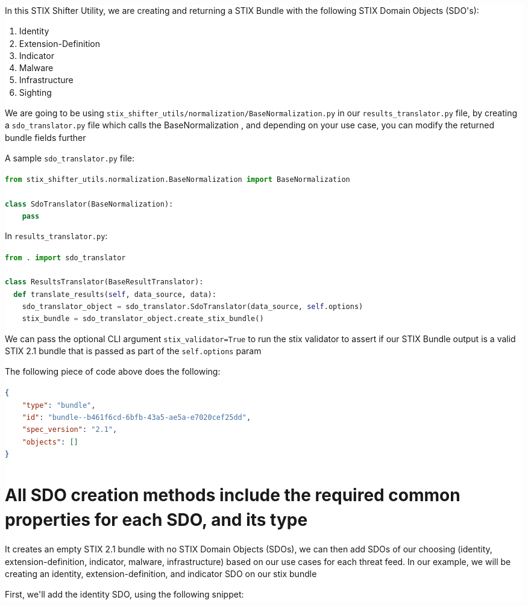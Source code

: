 In this STIX Shifter Utility, we are creating and returning a STIX Bundle with the following STIX Domain Objects (SDO's):
  1. Identity
  2. Extension-Definition
  3. Indicator
  4. Malware
  5. Infrastructure
  6. Sighting

We are going to be using `stix_shifter_utils/normalization/BaseNormalization.py` in our `results_translator.py` file, by creating a `sdo_translator.py` file which calls the BaseNormalization , and depending on your use case, you can modify the returned bundle fields further

A sample `sdo_translator.py` file:
```python
from stix_shifter_utils.normalization.BaseNormalization import BaseNormalization

class SdoTranslator(BaseNormalization):
    pass
```
In `results_translator.py`:
```python
from . import sdo_translator

class ResultsTranslator(BaseResultTranslator):
  def translate_results(self, data_source, data):
    sdo_translator_object = sdo_translator.SdoTranslator(data_source, self.options)
    stix_bundle = sdo_translator_object.create_stix_bundle()

```

We can pass the optional CLI argument `stix_validator=True` to run the stix validator to assert if our STIX Bundle output is a valid STIX 2.1 bundle that is passed as part of the `self.options` param

The following piece of code above does the following:

```json
{
    "type": "bundle",
    "id": "bundle--b461f6cd-6bfb-43a5-ae5a-e7020cef25dd",
    "spec_version": "2.1",
    "objects": []
}
```

# All SDO creation methods include the required common properties for each SDO, and its type

It creates an empty STIX 2.1 bundle with no STIX Domain Objects (SDOs), we can then add SDOs of our choosing (identity, extension-definition, indicator, malware, infrastructure) based on our use cases for each threat feed. In our example, we will be creating an identity, extension-definition, and indicator SDO on our stix bundle

First, we'll add the identity SDO, using the following snippet:
